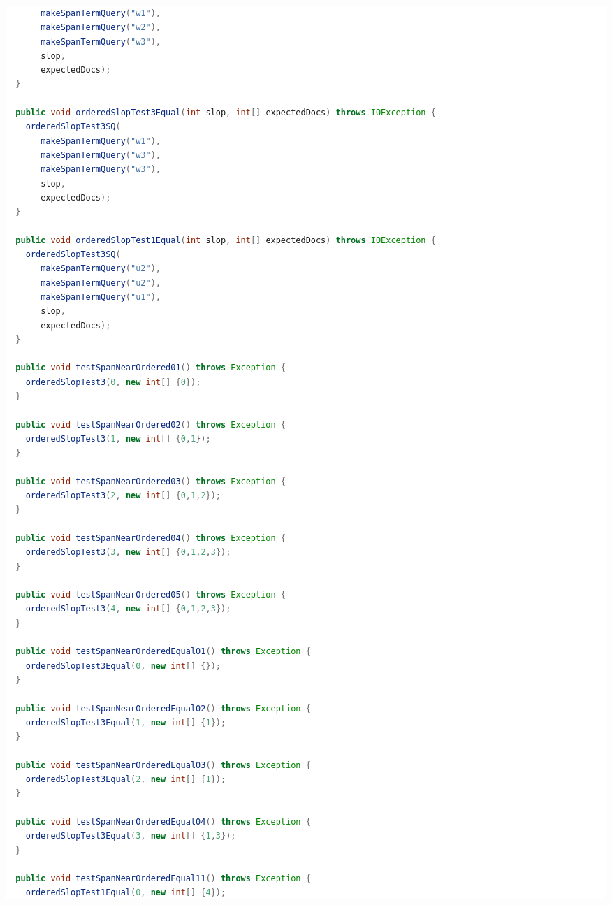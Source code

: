 ```java
       makeSpanTermQuery("w1"),
       makeSpanTermQuery("w2"),
       makeSpanTermQuery("w3"),
       slop,
       expectedDocs);
  }
  
  public void orderedSlopTest3Equal(int slop, int[] expectedDocs) throws IOException {
    orderedSlopTest3SQ(
       makeSpanTermQuery("w1"),
       makeSpanTermQuery("w3"),
       makeSpanTermQuery("w3"),
       slop,
       expectedDocs);
  }
  
  public void orderedSlopTest1Equal(int slop, int[] expectedDocs) throws IOException {
    orderedSlopTest3SQ(
       makeSpanTermQuery("u2"),
       makeSpanTermQuery("u2"),
       makeSpanTermQuery("u1"),
       slop,
       expectedDocs);
  }
  
  public void testSpanNearOrdered01() throws Exception {
    orderedSlopTest3(0, new int[] {0});
  }

  public void testSpanNearOrdered02() throws Exception {
    orderedSlopTest3(1, new int[] {0,1});
  }

  public void testSpanNearOrdered03() throws Exception {
    orderedSlopTest3(2, new int[] {0,1,2});
  }

  public void testSpanNearOrdered04() throws Exception {
    orderedSlopTest3(3, new int[] {0,1,2,3});
  }

  public void testSpanNearOrdered05() throws Exception {
    orderedSlopTest3(4, new int[] {0,1,2,3});
  }
  
  public void testSpanNearOrderedEqual01() throws Exception {
    orderedSlopTest3Equal(0, new int[] {});
  }

  public void testSpanNearOrderedEqual02() throws Exception {
    orderedSlopTest3Equal(1, new int[] {1});
  }

  public void testSpanNearOrderedEqual03() throws Exception {
    orderedSlopTest3Equal(2, new int[] {1});
  }

  public void testSpanNearOrderedEqual04() throws Exception {
    orderedSlopTest3Equal(3, new int[] {1,3});
  }
  
  public void testSpanNearOrderedEqual11() throws Exception {
    orderedSlopTest1Equal(0, new int[] {4});
```